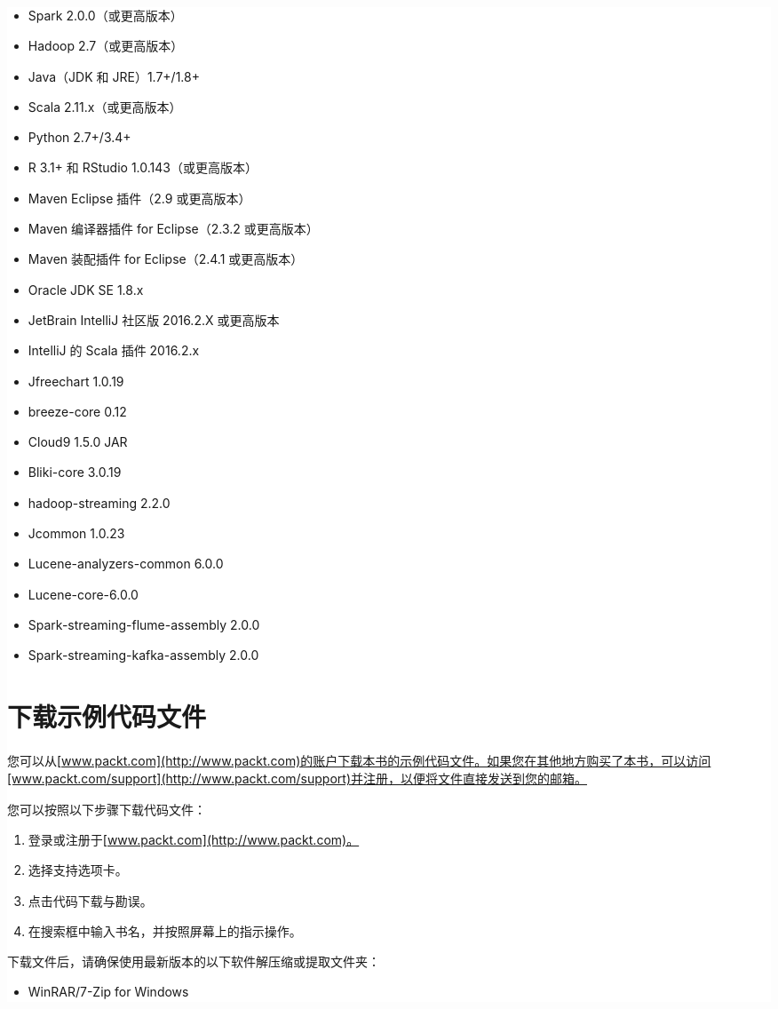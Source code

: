 +   Spark 2.0.0（或更高版本）

+   Hadoop 2.7（或更高版本）

+   Java（JDK 和 JRE）1.7+/1.8+

+   Scala 2.11.x（或更高版本）

+   Python 2.7+/3.4+

+   R 3.1+ 和 RStudio 1.0.143（或更高版本）

+   Maven Eclipse 插件（2.9 或更高版本）

+   Maven 编译器插件 for Eclipse（2.3.2 或更高版本）

+   Maven 装配插件 for Eclipse（2.4.1 或更高版本）

+   Oracle JDK SE 1.8.x

+   JetBrain IntelliJ 社区版 2016.2.X 或更高版本

+   IntelliJ 的 Scala 插件 2016.2.x

+   Jfreechart 1.0.19

+   breeze-core 0.12

+   Cloud9 1.5.0 JAR

+   Bliki-core 3.0.19

+   hadoop-streaming 2.2.0

+   Jcommon 1.0.23

+   Lucene-analyzers-common 6.0.0

+   Lucene-core-6.0.0

+   Spark-streaming-flume-assembly 2.0.0

+   Spark-streaming-kafka-assembly 2.0.0

# 下载示例代码文件

您可以从[www.packt.com](http://www.packt.com)的账户下载本书的示例代码文件。如果您在其他地方购买了本书，可以访问[www.packt.com/support](http://www.packt.com/support)并注册，以便将文件直接发送到您的邮箱。

您可以按照以下步骤下载代码文件：

1.  登录或注册于[www.packt.com](http://www.packt.com)。

1.  选择支持选项卡。

1.  点击代码下载与勘误。

1.  在搜索框中输入书名，并按照屏幕上的指示操作。

下载文件后，请确保使用最新版本的以下软件解压缩或提取文件夹：

+   WinRAR/7-Zip for Windows
